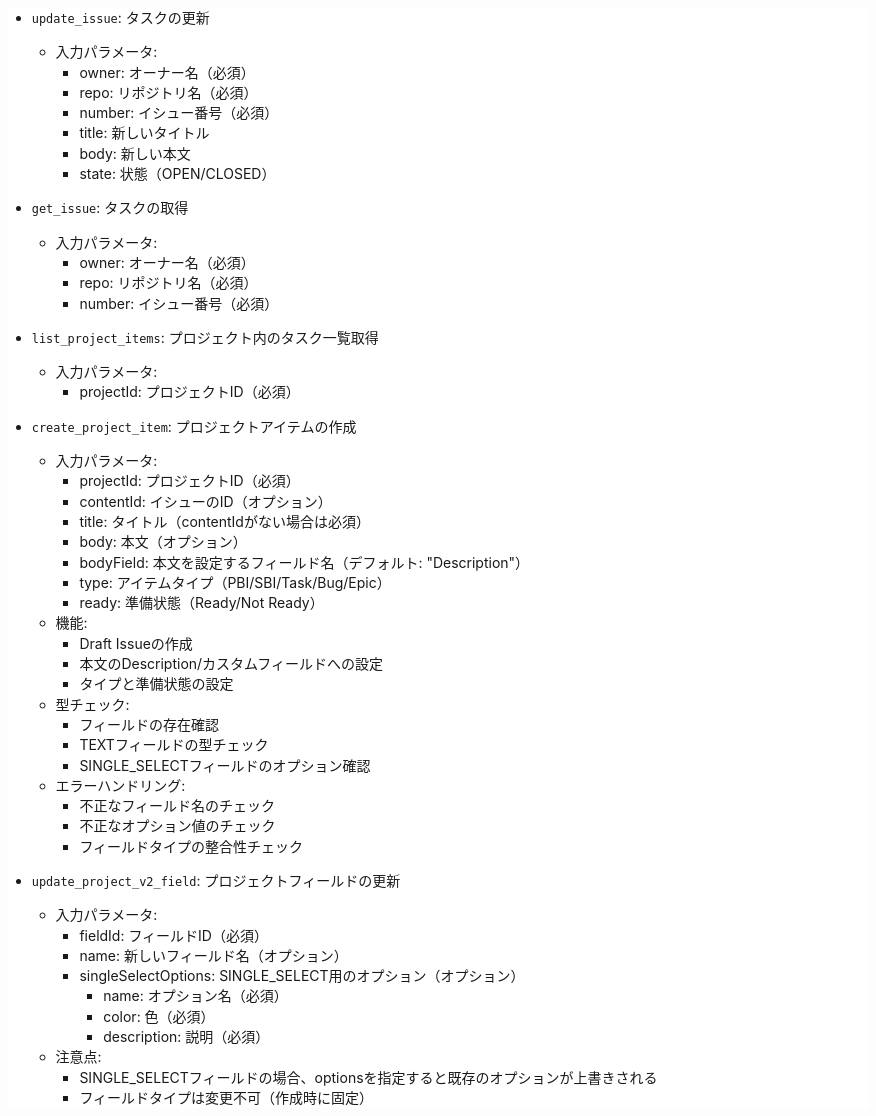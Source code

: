 - `update_issue`: タスクの更新
  - 入力パラメータ:
    - owner: オーナー名（必須）
    - repo: リポジトリ名（必須）
    - number: イシュー番号（必須）
    - title: 新しいタイトル
    - body: 新しい本文
    - state: 状態（OPEN/CLOSED）

- `get_issue`: タスクの取得
  - 入力パラメータ:
    - owner: オーナー名（必須）
    - repo: リポジトリ名（必須）
    - number: イシュー番号（必須）

- `list_project_items`: プロジェクト内のタスク一覧取得
   - 入力パラメータ:
     - projectId: プロジェクトID（必須）

- `create_project_item`: プロジェクトアイテムの作成
   - 入力パラメータ:
     - projectId: プロジェクトID（必須）
     - contentId: イシューのID（オプション）
     - title: タイトル（contentIdがない場合は必須）
     - body: 本文（オプション）
     - bodyField: 本文を設定するフィールド名（デフォルト: "Description"）
     - type: アイテムタイプ（PBI/SBI/Task/Bug/Epic）
     - ready: 準備状態（Ready/Not Ready）
   - 機能:
     - Draft Issueの作成
     - 本文のDescription/カスタムフィールドへの設定
     - タイプと準備状態の設定
   - 型チェック:
     - フィールドの存在確認
     - TEXTフィールドの型チェック
     - SINGLE_SELECTフィールドのオプション確認
   - エラーハンドリング:
     - 不正なフィールド名のチェック
     - 不正なオプション値のチェック
     - フィールドタイプの整合性チェック

- `update_project_v2_field`: プロジェクトフィールドの更新
   - 入力パラメータ:
     - fieldId: フィールドID（必須）
     - name: 新しいフィールド名（オプション）
     - singleSelectOptions: SINGLE_SELECT用のオプション（オプション）
       - name: オプション名（必須）
       - color: 色（必須）
       - description: 説明（必須）
   - 注意点:
     - SINGLE_SELECTフィールドの場合、optionsを指定すると既存のオプションが上書きされる
     - フィールドタイプは変更不可（作成時に固定）
